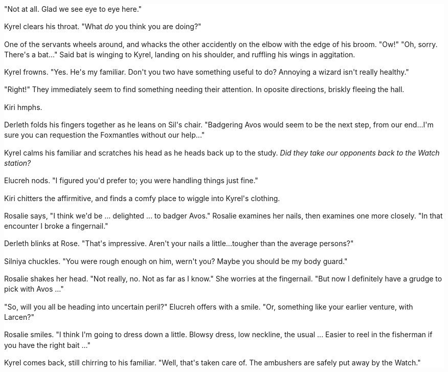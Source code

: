 "Not at all. Glad we see eye to eye here."

Kyrel clears his throat. "What _do_ you think you are doing?"

One of the servants wheels around, and whacks the other accidently on the elbow with the edge of his broom. "Ow!" "Oh, sorry. There's a bat..." Said bat is winging to Kyrel, landing on his shoulder, and ruffling his wings in aggitation.

Kyrel frowns. "Yes. He's my familiar. Don't you two have something useful to do? Annoying a wizard isn't really healthy."

"Right!" They immediately seem to find something needing their attention. In oposite directions, briskly fleeing the hall.

Kiri hmphs.

Derleth folds his fingers together as he leans on Sil's chair. "Badgering Avos would seem to be the next step, from our end...I'm sure you can requestion the Foxmantles without our help..."

Kyrel calms his familiar and scratches his head as he heads back up to the study. _Did they take our opponents back to the Watch station?_

Elucreh nods. "I figured you'd prefer to; you were handling things just fine."

Kiri chitters the affirmitive, and finds a comfy place to wiggle into Kyrel's clothing.

Rosalie says, "I think we'd be ... delighted ... to badger Avos." Rosalie examines her nails, then examines one more closely. "In that encounter I broke a fingernail."

Derleth blinks at Rose. "That's impressive. Aren't your nails a little...tougher than the average persons?"

Silniya chuckles. "You were rough enough on him, wern't you? Maybe you should be my body guard."

Rosalie shakes her head. "Not really, no. Not as far as I know." She worries at the fingernail. "But now I definitely have a grudge to pick with Avos ..."

"So, will you all be heading into uncertain peril?" Elucreh offers with a smile. "Or, something like your earlier venture, with Larcen?"

Rosalie smiles. "I think I'm going to dress down a little. Blowsy dress, low neckline, the usual ... Easier to reel in the fisherman if you have the right bait ..."

Kyrel comes back, still chirring to his familiar. "Well, that's taken care of. The ambushers are safely put away by the Watch."